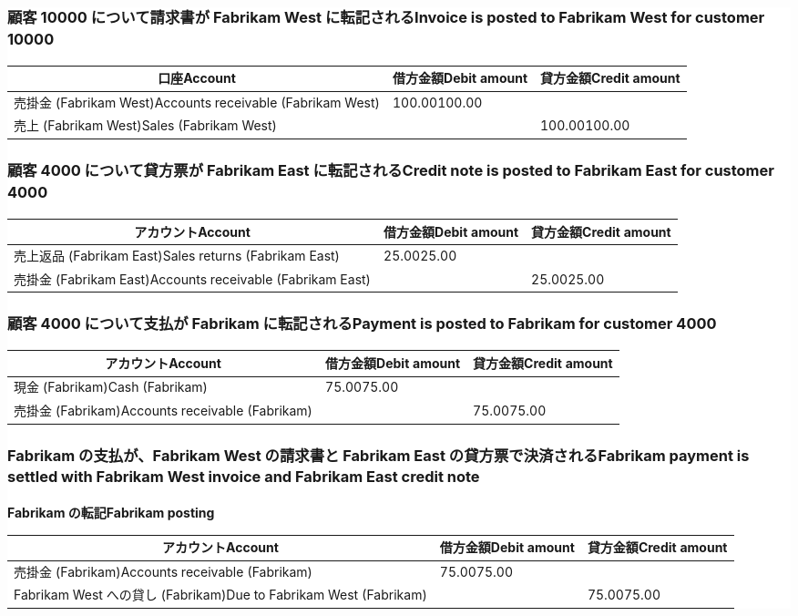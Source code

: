 ### <a name="invoice-is-posted-to-fabrikam-west-for-customer-10000"></a><span data-ttu-id="c6ab9-382">顧客 10000 について請求書が Fabrikam West に転記される</span><span class="sxs-lookup"><span data-stu-id="c6ab9-382">Invoice is posted to Fabrikam West for customer 10000</span></span>

| <span data-ttu-id="c6ab9-383">口座</span><span class="sxs-lookup"><span data-stu-id="c6ab9-383">Account</span></span>                             | <span data-ttu-id="c6ab9-384">借方金額</span><span class="sxs-lookup"><span data-stu-id="c6ab9-384">Debit amount</span></span> | <span data-ttu-id="c6ab9-385">貸方金額</span><span class="sxs-lookup"><span data-stu-id="c6ab9-385">Credit amount</span></span> |
|-------------------------------------|--------------|---------------|
| <span data-ttu-id="c6ab9-386">売掛金 (Fabrikam West)</span><span class="sxs-lookup"><span data-stu-id="c6ab9-386">Accounts receivable (Fabrikam West)</span></span> | <span data-ttu-id="c6ab9-387">100.00</span><span class="sxs-lookup"><span data-stu-id="c6ab9-387">100.00</span></span>       |               |
| <span data-ttu-id="c6ab9-388">売上 (Fabrikam West)</span><span class="sxs-lookup"><span data-stu-id="c6ab9-388">Sales (Fabrikam West)</span></span>               |              | <span data-ttu-id="c6ab9-389">100.00</span><span class="sxs-lookup"><span data-stu-id="c6ab9-389">100.00</span></span>        |

### <a name="credit-note-is-posted-to-fabrikam-east-for-customer-4000"></a><span data-ttu-id="c6ab9-390">顧客 4000 について貸方票が Fabrikam East に転記される</span><span class="sxs-lookup"><span data-stu-id="c6ab9-390">Credit note is posted to Fabrikam East for customer 4000</span></span>

| <span data-ttu-id="c6ab9-391">アカウント</span><span class="sxs-lookup"><span data-stu-id="c6ab9-391">Account</span></span>                             | <span data-ttu-id="c6ab9-392">借方金額</span><span class="sxs-lookup"><span data-stu-id="c6ab9-392">Debit amount</span></span> | <span data-ttu-id="c6ab9-393">貸方金額</span><span class="sxs-lookup"><span data-stu-id="c6ab9-393">Credit amount</span></span> |
|-------------------------------------|--------------|---------------|
| <span data-ttu-id="c6ab9-394">売上返品 (Fabrikam East)</span><span class="sxs-lookup"><span data-stu-id="c6ab9-394">Sales returns (Fabrikam East)</span></span>       | <span data-ttu-id="c6ab9-395">25.00</span><span class="sxs-lookup"><span data-stu-id="c6ab9-395">25.00</span></span>        |               |
| <span data-ttu-id="c6ab9-396">売掛金 (Fabrikam East)</span><span class="sxs-lookup"><span data-stu-id="c6ab9-396">Accounts receivable (Fabrikam East)</span></span> |              | <span data-ttu-id="c6ab9-397">25.00</span><span class="sxs-lookup"><span data-stu-id="c6ab9-397">25.00</span></span>         |

### <a name="payment-is-posted-to-fabrikam-for-customer-4000"></a><span data-ttu-id="c6ab9-398">顧客 4000 について支払が Fabrikam に転記される</span><span class="sxs-lookup"><span data-stu-id="c6ab9-398">Payment is posted to Fabrikam for customer 4000</span></span>

| <span data-ttu-id="c6ab9-399">アカウント</span><span class="sxs-lookup"><span data-stu-id="c6ab9-399">Account</span></span>                        | <span data-ttu-id="c6ab9-400">借方金額</span><span class="sxs-lookup"><span data-stu-id="c6ab9-400">Debit amount</span></span> | <span data-ttu-id="c6ab9-401">貸方金額</span><span class="sxs-lookup"><span data-stu-id="c6ab9-401">Credit amount</span></span> |
|--------------------------------|--------------|---------------|
| <span data-ttu-id="c6ab9-402">現金 (Fabrikam)</span><span class="sxs-lookup"><span data-stu-id="c6ab9-402">Cash (Fabrikam)</span></span>                | <span data-ttu-id="c6ab9-403">75.00</span><span class="sxs-lookup"><span data-stu-id="c6ab9-403">75.00</span></span>        |               |
| <span data-ttu-id="c6ab9-404">売掛金 (Fabrikam)</span><span class="sxs-lookup"><span data-stu-id="c6ab9-404">Accounts receivable (Fabrikam)</span></span> |              | <span data-ttu-id="c6ab9-405">75.00</span><span class="sxs-lookup"><span data-stu-id="c6ab9-405">75.00</span></span>         |

### <a name="fabrikam-payment-is-settled-with-fabrikam-west-invoice-and-fabrikam-east-credit-note"></a><span data-ttu-id="c6ab9-406">Fabrikam の支払が、Fabrikam West の請求書と Fabrikam East の貸方票で決済される</span><span class="sxs-lookup"><span data-stu-id="c6ab9-406">Fabrikam payment is settled with Fabrikam West invoice and Fabrikam East credit note</span></span>

<span data-ttu-id="c6ab9-407">**Fabrikam の転記**</span><span class="sxs-lookup"><span data-stu-id="c6ab9-407">**Fabrikam posting**</span></span>

| <span data-ttu-id="c6ab9-408">アカウント</span><span class="sxs-lookup"><span data-stu-id="c6ab9-408">Account</span></span>                         | <span data-ttu-id="c6ab9-409">借方金額</span><span class="sxs-lookup"><span data-stu-id="c6ab9-409">Debit amount</span></span> | <span data-ttu-id="c6ab9-410">貸方金額</span><span class="sxs-lookup"><span data-stu-id="c6ab9-410">Credit amount</span></span> |
|---------------------------------|--------------|---------------|
| <span data-ttu-id="c6ab9-411">売掛金 (Fabrikam)</span><span class="sxs-lookup"><span data-stu-id="c6ab9-411">Accounts receivable (Fabrikam)</span></span>  | <span data-ttu-id="c6ab9-412">75.00</span><span class="sxs-lookup"><span data-stu-id="c6ab9-412">75.00</span></span>        |               |
| <span data-ttu-id="c6ab9-413">Fabrikam West への貸し (Fabrikam)</span><span class="sxs-lookup"><span data-stu-id="c6ab9-413">Due to Fabrikam West (Fabrikam)</span></span> |              | <span data-ttu-id="c6ab9-414">75.00</span><span class="sxs-lookup"><span data-stu-id="c6ab9-414">75.00</span></span>         |
